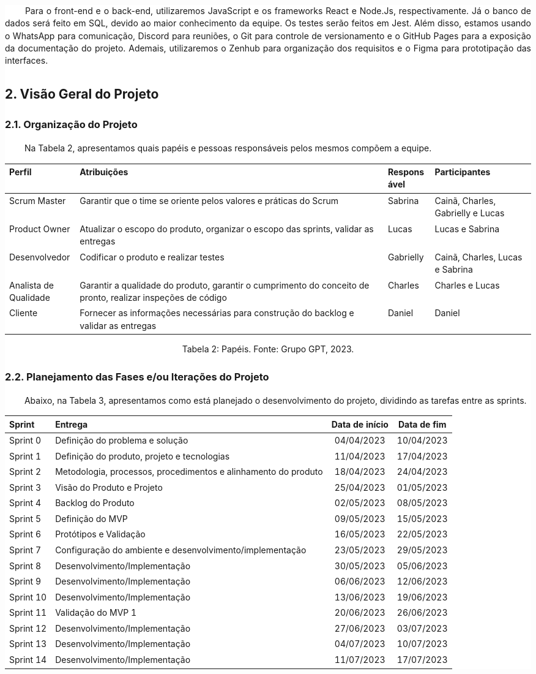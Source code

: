 <p align="justify"> &emsp;&emsp;
Para o front-end e o back-end, utilizaremos JavaScript e os frameworks React e Node.Js, respectivamente. Já o banco de dados será feito em SQL, devido ao maior conhecimento da equipe. Os testes serão feitos em Jest. Além disso, estamos usando o WhatsApp para comunicação, Discord para reuniões, o Git para controle de versionamento e o GitHub Pages para a exposição da documentação do projeto. Ademais, utilizaremos o Zenhub para organização dos requisitos e o Figma para prototipação das interfaces.</p>

## 2. Visão Geral do Projeto

### 2.1. Organização do Projeto

<p align="justify"> &emsp;&emsp;
Na Tabela 2, apresentamos quais papéis e pessoas responsáveis pelos mesmos compõem a equipe.</p>

| Perfil                | Atribuições                                                                                                 | Responsável | Participantes                     |
| :-------------------- | :---------------------------------------------------------------------------------------------------------- | :---------- | :-------------------------------- |
| Scrum Master          | Garantir que o time se oriente pelos valores e práticas do Scrum                                            | Sabrina     | Cainã, Charles, Gabrielly e Lucas |
| Product Owner         | Atualizar o escopo do produto, organizar o escopo das sprints, validar as entregas                          | Lucas       | Lucas e Sabrina                   |
| Desenvolvedor         | Codificar o produto e realizar testes                                                                       | Gabrielly   | Cainã, Charles, Lucas e Sabrina   |
| Analista de Qualidade | Garantir a qualidade do produto, garantir o cumprimento do conceito de pronto, realizar inspeções de código | Charles     | Charles e Lucas                   |
| Cliente               | Fornecer as informações necessárias para construção do backlog e validar as entregas                        | Daniel      | Daniel                            |

<div align="center" style="text-align: center">
<p>Tabela 2: Papéis. Fonte: Grupo GPT, 2023.</p>
</div>

### 2.2. Planejamento das Fases e/ou Iterações do Projeto

<p align="justify"> &emsp;&emsp;
Abaixo, na Tabela 3, apresentamos como está planejado o desenvolvimento do projeto, dividindo as tarefas entre as sprints.</p>

| Sprint    | Entrega                                                        | Data de início | Data de fim |
| :-------- | :------------------------------------------------------------- | :------------: | :---------: |
| Sprint 0  | Definição do problema e solução                                |   04/04/2023   | 10/04/2023  |
| Sprint 1  | Definição do produto, projeto e tecnologias                    |   11/04/2023   | 17/04/2023  |
| Sprint 2  | Metodologia, processos, procedimentos e alinhamento do produto |   18/04/2023   | 24/04/2023  |
| Sprint 3  | Visão do Produto e Projeto                                     |   25/04/2023   | 01/05/2023  |
| Sprint 4  | Backlog do Produto                                             |   02/05/2023   | 08/05/2023  |
| Sprint 5  | Definição do MVP                                               |   09/05/2023   | 15/05/2023  |
| Sprint 6  | Protótipos e Validação                                         |   16/05/2023   | 22/05/2023  |
| Sprint 7  | Configuração do ambiente e desenvolvimento/implementação       |   23/05/2023   | 29/05/2023  |
| Sprint 8  | Desenvolvimento/Implementação                                  |   30/05/2023   | 05/06/2023  |
| Sprint 9  | Desenvolvimento/Implementação                                  |   06/06/2023   | 12/06/2023  |
| Sprint 10 | Desenvolvimento/Implementação                                  |   13/06/2023   | 19/06/2023  |
| Sprint 11 | Validação do MVP 1                                             |   20/06/2023   | 26/06/2023  |
| Sprint 12 | Desenvolvimento/Implementação                                  |   27/06/2023   | 03/07/2023  |
| Sprint 13 | Desenvolvimento/Implementação                                  |   04/07/2023   | 10/07/2023  |
| Sprint 14 | Desenvolvimento/Implementação                                  |   11/07/2023   | 17/07/2023  |